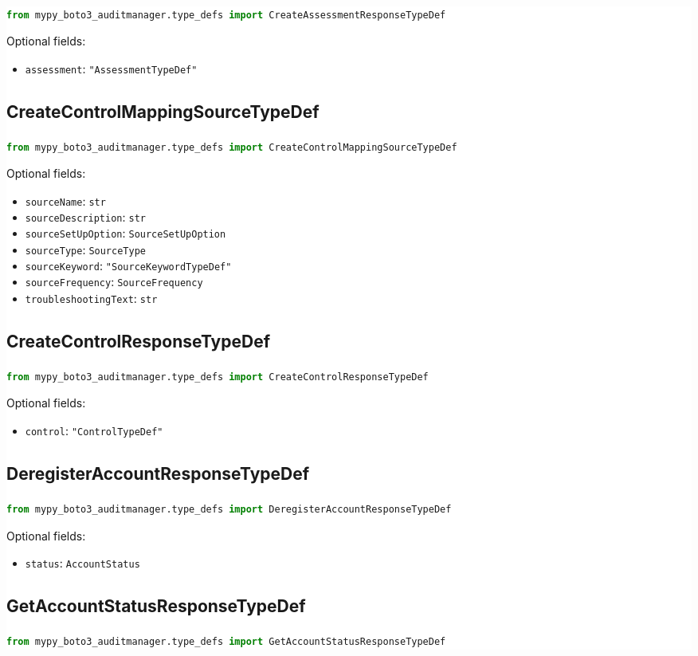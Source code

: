 ```python
from mypy_boto3_auditmanager.type_defs import CreateAssessmentResponseTypeDef
```




Optional fields:
- `assessment`: `"AssessmentTypeDef"`


## CreateControlMappingSourceTypeDef

```python
from mypy_boto3_auditmanager.type_defs import CreateControlMappingSourceTypeDef
```




Optional fields:
- `sourceName`: `str`
- `sourceDescription`: `str`
- `sourceSetUpOption`: `SourceSetUpOption`
- `sourceType`: `SourceType`
- `sourceKeyword`: `"SourceKeywordTypeDef"`
- `sourceFrequency`: `SourceFrequency`
- `troubleshootingText`: `str`


## CreateControlResponseTypeDef

```python
from mypy_boto3_auditmanager.type_defs import CreateControlResponseTypeDef
```




Optional fields:
- `control`: `"ControlTypeDef"`


## DeregisterAccountResponseTypeDef

```python
from mypy_boto3_auditmanager.type_defs import DeregisterAccountResponseTypeDef
```




Optional fields:
- `status`: `AccountStatus`


## GetAccountStatusResponseTypeDef

```python
from mypy_boto3_auditmanager.type_defs import GetAccountStatusResponseTypeDef
```
